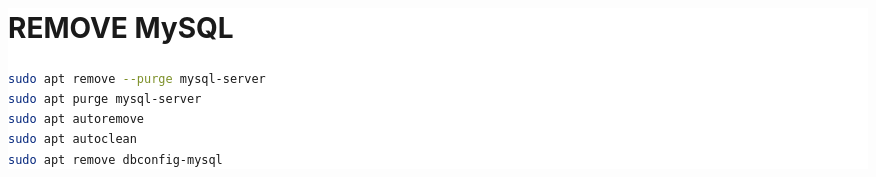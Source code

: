 # REMOVE MySQL 
```bash
sudo apt remove --purge mysql-server
sudo apt purge mysql-server
sudo apt autoremove
sudo apt autoclean
sudo apt remove dbconfig-mysql
```
